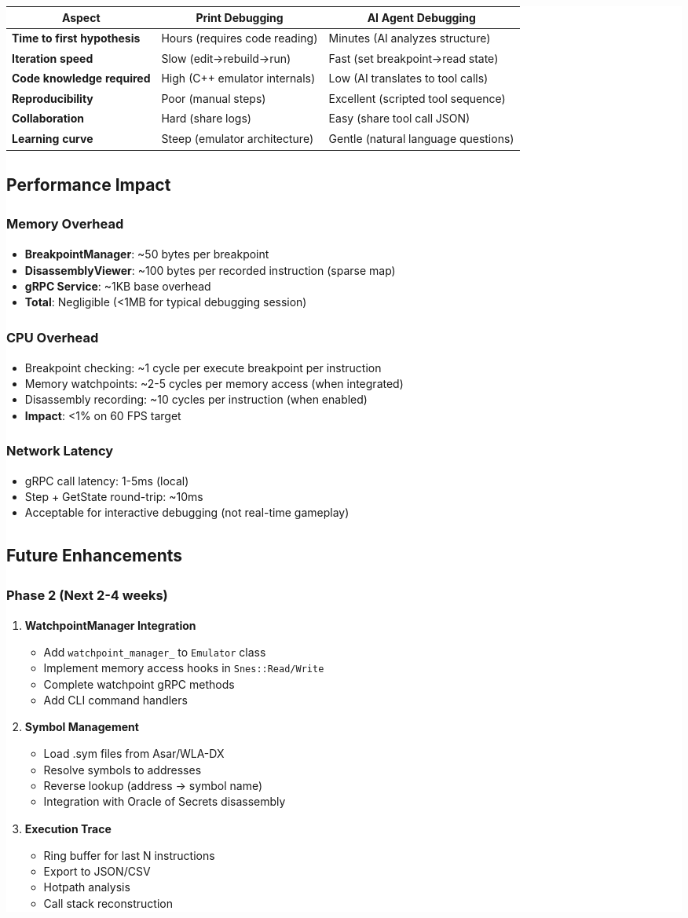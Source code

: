 | Aspect | Print Debugging | AI Agent Debugging |
|--------|----------------|-------------------|
| **Time to first hypothesis** | Hours (requires code reading) | Minutes (AI analyzes structure) |
| **Iteration speed** | Slow (edit→rebuild→run) | Fast (set breakpoint→read state) |
| **Code knowledge required** | High (C++ emulator internals) | Low (AI translates to tool calls) |
| **Reproducibility** | Poor (manual steps) | Excellent (scripted tool sequence) |
| **Collaboration** | Hard (share logs) | Easy (share tool call JSON) |
| **Learning curve** | Steep (emulator architecture) | Gentle (natural language questions) |

## Performance Impact

### Memory Overhead
- **BreakpointManager**: ~50 bytes per breakpoint
- **DisassemblyViewer**: ~100 bytes per recorded instruction (sparse map)
- **gRPC Service**: ~1KB base overhead
- **Total**: Negligible (<1MB for typical debugging session)

### CPU Overhead
- Breakpoint checking: ~1 cycle per execute breakpoint per instruction
- Memory watchpoints: ~2-5 cycles per memory access (when integrated)
- Disassembly recording: ~10 cycles per instruction (when enabled)
- **Impact**: <1% on 60 FPS target

### Network Latency
- gRPC call latency: 1-5ms (local)
- Step + GetState round-trip: ~10ms
- Acceptable for interactive debugging (not real-time gameplay)

## Future Enhancements

### Phase 2 (Next 2-4 weeks)

1. **WatchpointManager Integration**
   - Add `watchpoint_manager_` to `Emulator` class
   - Implement memory access hooks in `Snes::Read/Write`
   - Complete watchpoint gRPC methods
   - Add CLI command handlers

2. **Symbol Management**
   - Load .sym files from Asar/WLA-DX
   - Resolve symbols to addresses
   - Reverse lookup (address → symbol name)
   - Integration with Oracle of Secrets disassembly

3. **Execution Trace**
   - Ring buffer for last N instructions
   - Export to JSON/CSV
   - Hotpath analysis
   - Call stack reconstruction
